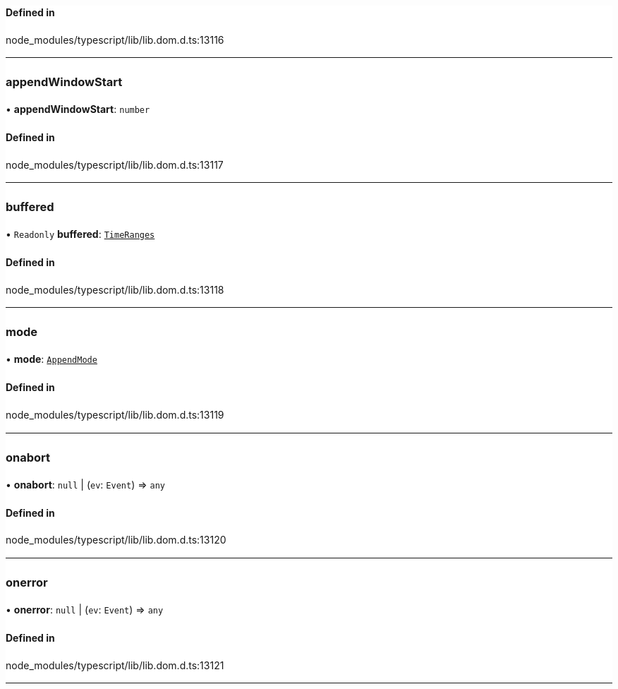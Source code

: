 #### Defined in

node_modules/typescript/lib/lib.dom.d.ts:13116

___

### appendWindowStart

• **appendWindowStart**: `number`

#### Defined in

node_modules/typescript/lib/lib.dom.d.ts:13117

___

### buffered

• `Readonly` **buffered**: [`TimeRanges`](../modules/components_ClusterNodeContainer._internal_.md#timeranges)

#### Defined in

node_modules/typescript/lib/lib.dom.d.ts:13118

___

### mode

• **mode**: [`AppendMode`](../modules/components_ClusterNodeContainer._internal_.md#appendmode)

#### Defined in

node_modules/typescript/lib/lib.dom.d.ts:13119

___

### onabort

• **onabort**: ``null`` \| (`ev`: `Event`) => `any`

#### Defined in

node_modules/typescript/lib/lib.dom.d.ts:13120

___

### onerror

• **onerror**: ``null`` \| (`ev`: `Event`) => `any`

#### Defined in

node_modules/typescript/lib/lib.dom.d.ts:13121

___

